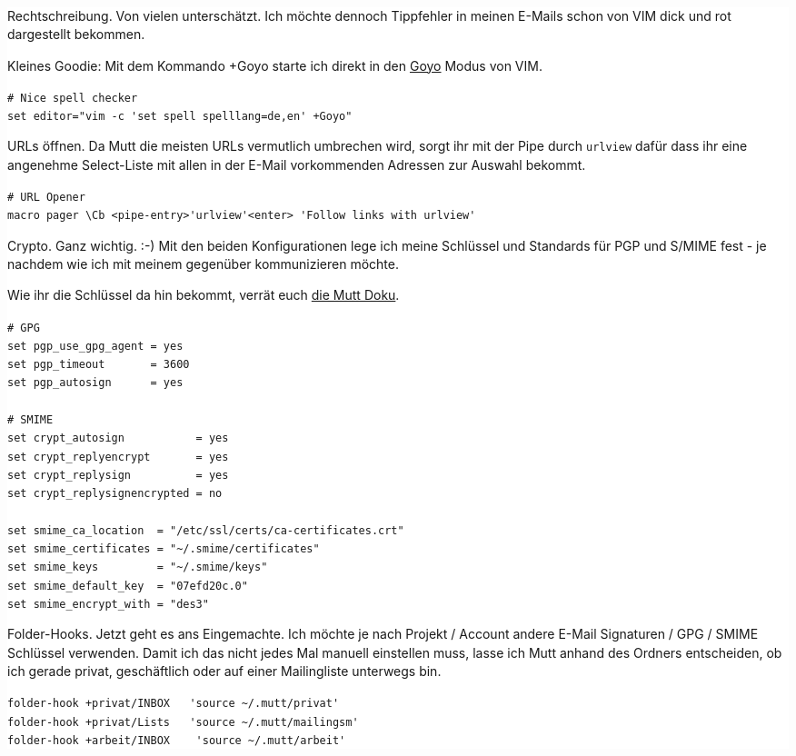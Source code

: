 Rechtschreibung. Von vielen unterschätzt. Ich möchte dennoch Tippfehler in
meinen E-Mails schon von VIM dick und rot dargestellt bekommen.

Kleines Goodie: Mit dem Kommando +Goyo starte ich direkt in den
[Goyo](https://github.com/junegunn/goyo.vim) Modus von VIM.


```config
# Nice spell checker
set editor="vim -c 'set spell spelllang=de,en' +Goyo"
```

URLs öffnen. Da Mutt die meisten URLs vermutlich umbrechen wird, sorgt ihr mit
der Pipe durch `urlview` dafür dass ihr eine angenehme Select-Liste mit allen
in der E-Mail vorkommenden Adressen zur Auswahl bekommt.

```config
# URL Opener
macro pager \Cb <pipe-entry>'urlview'<enter> 'Follow links with urlview'
```

Crypto. Ganz wichtig. :-) 
Mit den beiden Konfigurationen lege ich meine Schlüssel und Standards für PGP
und S/MIME fest - je nachdem wie ich mit meinem gegenüber kommunizieren möchte.

Wie ihr die Schlüssel da hin bekommt, verrät euch [die Mutt
Doku](http://dev.mutt.org/trac/wiki/MuttGuide/UseSMIME).


```config
# GPG 
set pgp_use_gpg_agent = yes
set pgp_timeout       = 3600
set pgp_autosign      = yes

# SMIME
set crypt_autosign           = yes
set crypt_replyencrypt       = yes
set crypt_replysign          = yes
set crypt_replysignencrypted = no

set smime_ca_location  = "/etc/ssl/certs/ca-certificates.crt"
set smime_certificates = "~/.smime/certificates"
set smime_keys         = "~/.smime/keys"
set smime_default_key  = "07efd20c.0"
set smime_encrypt_with = "des3"
```

Folder-Hooks. Jetzt geht es ans Eingemachte. Ich möchte je nach Projekt /
Account andere E-Mail Signaturen / GPG / SMIME Schlüssel verwenden. Damit ich 
das nicht jedes Mal manuell einstellen muss, lasse ich Mutt anhand des Ordners
entscheiden, ob ich gerade privat, geschäftlich oder auf einer Mailingliste
unterwegs bin.


```config
folder-hook +privat/INBOX   'source ~/.mutt/privat'
folder-hook +privat/Lists   'source ~/.mutt/mailingsm'
folder-hook +arbeit/INBOX    'source ~/.mutt/arbeit'
```
